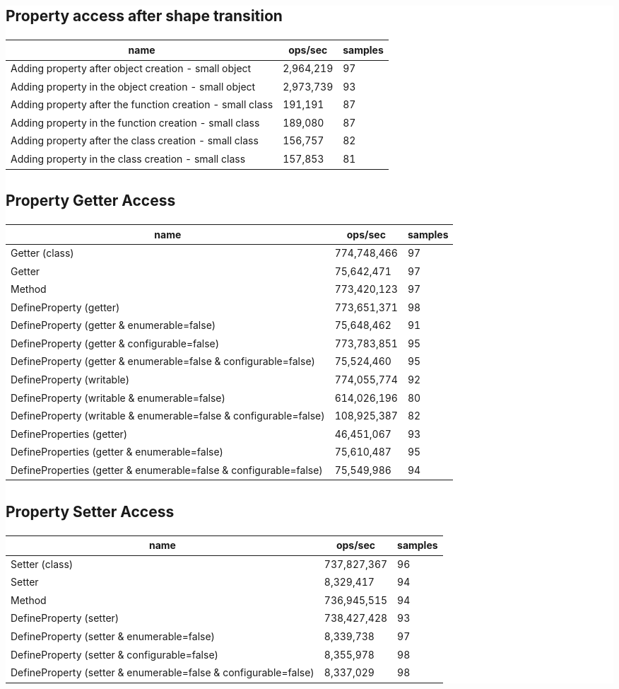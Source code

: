 ## Property access after shape transition

|name|ops/sec|samples|
|-|-|-|
|Adding property after object creation - small object|2,964,219|97|
|Adding property in the object creation - small object|2,973,739|93|
|Adding property after the function creation - small class|191,191|87|
|Adding property in the function creation - small class|189,080|87|
|Adding property after the class creation - small class|156,757|82|
|Adding property in the class creation - small class|157,853|81|

## Property Getter Access

|name|ops/sec|samples|
|-|-|-|
|Getter (class)|774,748,466|97|
|Getter|75,642,471|97|
|Method|773,420,123|97|
|DefineProperty (getter)|773,651,371|98|
|DefineProperty (getter & enumerable=false)|75,648,462|91|
|DefineProperty (getter & configurable=false)|773,783,851|95|
|DefineProperty (getter & enumerable=false & configurable=false)|75,524,460|95|
|DefineProperty (writable)|774,055,774|92|
|DefineProperty (writable & enumerable=false)|614,026,196|80|
|DefineProperty (writable & enumerable=false & configurable=false)|108,925,387|82|
|DefineProperties (getter)|46,451,067|93|
|DefineProperties (getter & enumerable=false)|75,610,487|95|
|DefineProperties (getter & enumerable=false & configurable=false)|75,549,986|94|

## Property Setter Access

|name|ops/sec|samples|
|-|-|-|
|Setter (class)|737,827,367|96|
|Setter|8,329,417|94|
|Method|736,945,515|94|
|DefineProperty (setter)|738,427,428|93|
|DefineProperty (setter & enumerable=false)|8,339,738|97|
|DefineProperty (setter & configurable=false)|8,355,978|98|
|DefineProperty (setter & enumerable=false & configurable=false)|8,337,029|98|